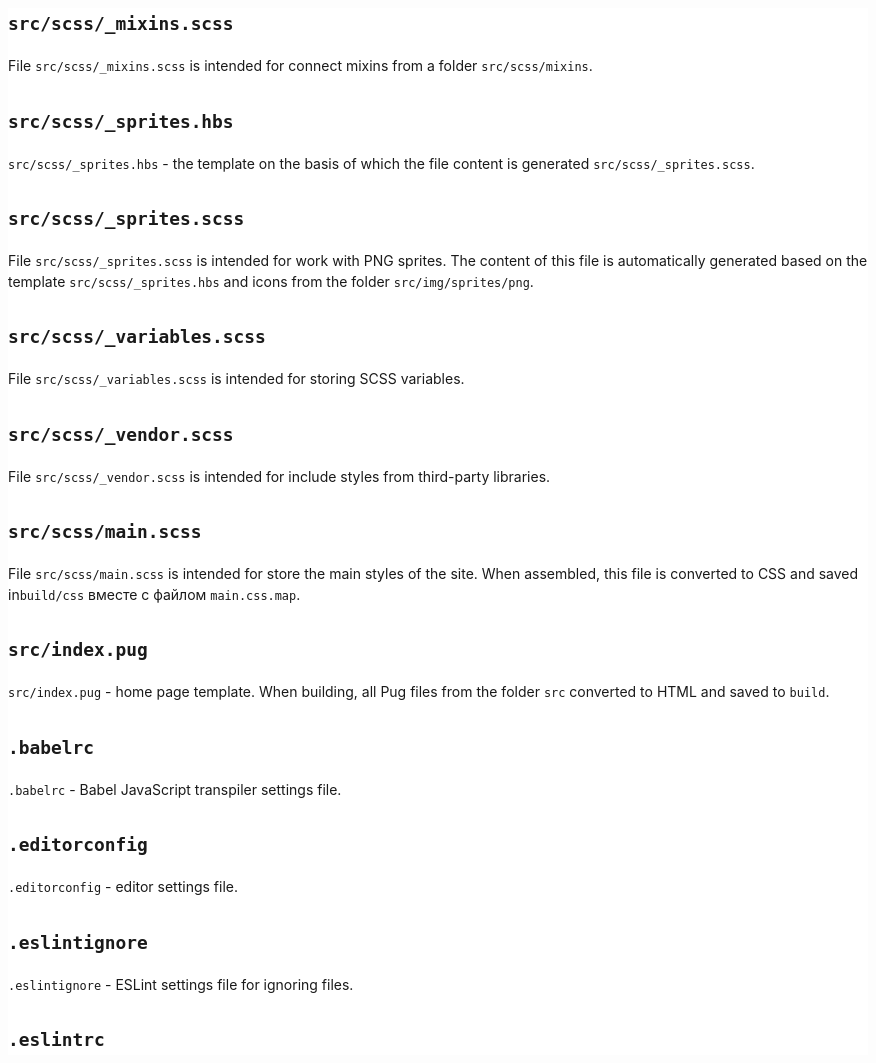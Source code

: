 ## `src/scss/_mixins.scss`

File `src/scss/_mixins.scss` is intended for connect mixins from a folder `src/scss/mixins`.

## `src/scss/_sprites.hbs`

`src/scss/_sprites.hbs` - the template on the basis of which the file content is generated `src/scss/_sprites.scss`.

## `src/scss/_sprites.scss`

File `src/scss/_sprites.scss`  is intended for work with PNG sprites.
The content of this file is automatically generated based on the template `src/scss/_sprites.hbs` and icons from the folder `src/img/sprites/png`.

## `src/scss/_variables.scss`

File `src/scss/_variables.scss` is intended for storing SCSS variables.

## `src/scss/_vendor.scss`

File `src/scss/_vendor.scss` is intended for include styles from third-party libraries.

## `src/scss/main.scss`

File `src/scss/main.scss` is intended for store the main styles of the site.
When assembled, this file is converted to CSS and saved in`build/css` вместе с файлом `main.css.map`.

## `src/index.pug`

`src/index.pug` - home page template.
When building, all Pug files from the folder `src` converted to HTML and saved to `build`.

## `.babelrc`

`.babelrc` - Babel JavaScript transpiler settings file.

## `.editorconfig`

`.editorconfig` - editor settings file.

## `.eslintignore`

`.eslintignore` - ESLint settings file for ignoring files.

## `.eslintrc`

